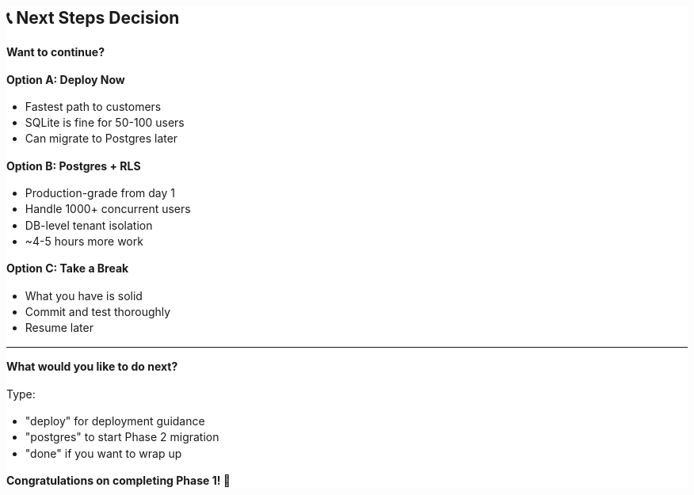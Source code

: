 ## 📞 Next Steps Decision

**Want to continue?**

**Option A: Deploy Now**
- Fastest path to customers
- SQLite is fine for 50-100 users
- Can migrate to Postgres later

**Option B: Postgres + RLS**
- Production-grade from day 1
- Handle 1000+ concurrent users
- DB-level tenant isolation
- ~4-5 hours more work

**Option C: Take a Break**
- What you have is solid
- Commit and test thoroughly
- Resume later

---

**What would you like to do next?**

Type:
- "deploy" for deployment guidance
- "postgres" to start Phase 2 migration
- "done" if you want to wrap up

**Congratulations on completing Phase 1! 🎉**

